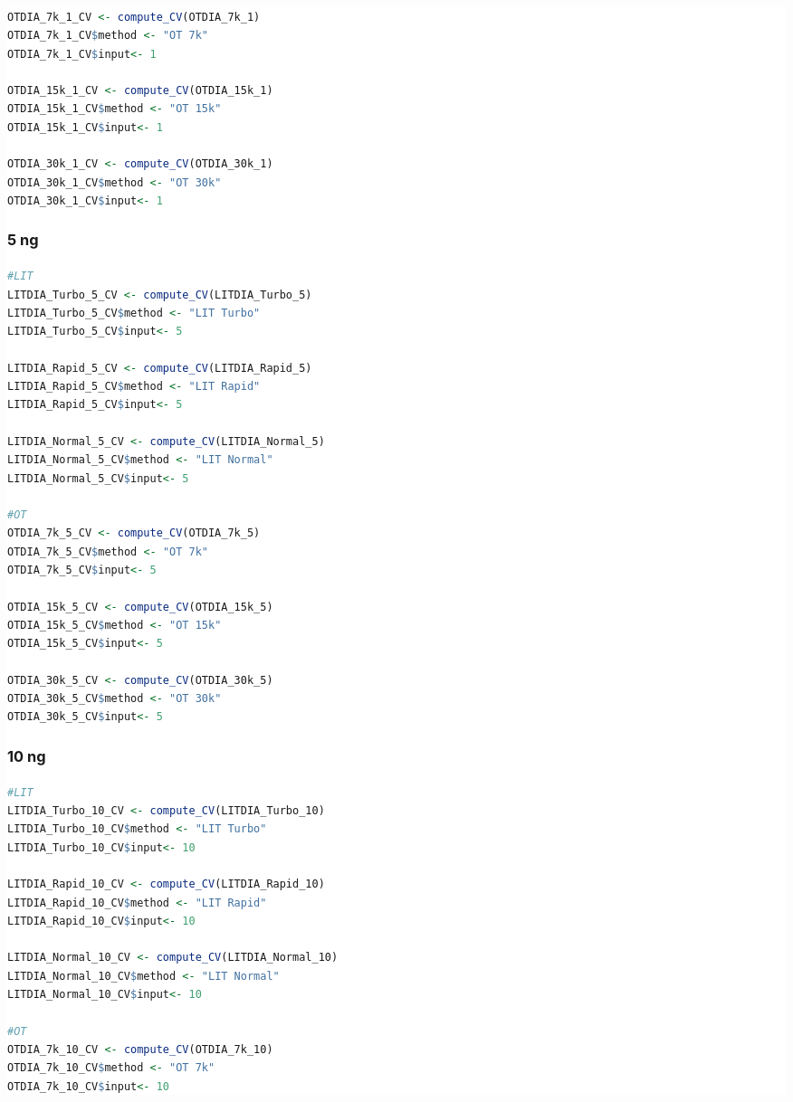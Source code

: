 ``` r
OTDIA_7k_1_CV <- compute_CV(OTDIA_7k_1)
OTDIA_7k_1_CV$method <- "OT 7k"
OTDIA_7k_1_CV$input<- 1

OTDIA_15k_1_CV <- compute_CV(OTDIA_15k_1)
OTDIA_15k_1_CV$method <- "OT 15k"
OTDIA_15k_1_CV$input<- 1

OTDIA_30k_1_CV <- compute_CV(OTDIA_30k_1)
OTDIA_30k_1_CV$method <- "OT 30k"
OTDIA_30k_1_CV$input<- 1
```

### 5 ng

``` r
#LIT
LITDIA_Turbo_5_CV <- compute_CV(LITDIA_Turbo_5)
LITDIA_Turbo_5_CV$method <- "LIT Turbo"
LITDIA_Turbo_5_CV$input<- 5

LITDIA_Rapid_5_CV <- compute_CV(LITDIA_Rapid_5)
LITDIA_Rapid_5_CV$method <- "LIT Rapid"
LITDIA_Rapid_5_CV$input<- 5

LITDIA_Normal_5_CV <- compute_CV(LITDIA_Normal_5)
LITDIA_Normal_5_CV$method <- "LIT Normal"
LITDIA_Normal_5_CV$input<- 5

#OT
OTDIA_7k_5_CV <- compute_CV(OTDIA_7k_5)
OTDIA_7k_5_CV$method <- "OT 7k"
OTDIA_7k_5_CV$input<- 5

OTDIA_15k_5_CV <- compute_CV(OTDIA_15k_5)
OTDIA_15k_5_CV$method <- "OT 15k"
OTDIA_15k_5_CV$input<- 5

OTDIA_30k_5_CV <- compute_CV(OTDIA_30k_5)
OTDIA_30k_5_CV$method <- "OT 30k"
OTDIA_30k_5_CV$input<- 5
```

### 10 ng

``` r
#LIT
LITDIA_Turbo_10_CV <- compute_CV(LITDIA_Turbo_10)
LITDIA_Turbo_10_CV$method <- "LIT Turbo"
LITDIA_Turbo_10_CV$input<- 10

LITDIA_Rapid_10_CV <- compute_CV(LITDIA_Rapid_10)
LITDIA_Rapid_10_CV$method <- "LIT Rapid"
LITDIA_Rapid_10_CV$input<- 10

LITDIA_Normal_10_CV <- compute_CV(LITDIA_Normal_10)
LITDIA_Normal_10_CV$method <- "LIT Normal"
LITDIA_Normal_10_CV$input<- 10

#OT
OTDIA_7k_10_CV <- compute_CV(OTDIA_7k_10)
OTDIA_7k_10_CV$method <- "OT 7k"
OTDIA_7k_10_CV$input<- 10

```